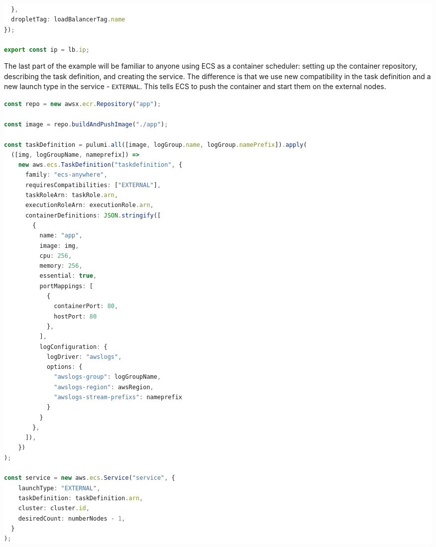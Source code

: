 ```typescript
  },
  dropletTag: loadBalancerTag.name
});

export const ip = lb.ip;
```

The last part of the example will be familiar to anyone using ECS as a container scheduler: setting up the container repository, describing the task definition, and creating the service. The difference is that we use new compatibility in the task definition and a new launch type in the service - `EXTERNAL`. This tells ECS to push the container and start them on the external nodes.

```typescript
const repo = new awsx.ecr.Repository("app");

const image = repo.buildAndPushImage("./app");

const taskDefinition = pulumi.all([image, logGroup.name, logGroup.namePrefix]).apply(
  ([img, logGroupName, nameprefix]) =>
    new aws.ecs.TaskDefinition("taskdefinition", {
      family: "ecs-anywhere",
      requiresCompatibilities: ["EXTERNAL"],
      taskRoleArn: taskRole.arn,
      executionRoleArn: executionRole.arn,
      containerDefinitions: JSON.stringify([
        {
          name: "app",
          image: img,
          cpu: 256,
          memory: 256,
          essential: true,
          portMappings: [
            {
              containerPort: 80,
              hostPort: 80
            },
          ],
          logConfiguration: {
            logDriver: "awslogs",
            options: {
              "awslogs-group": logGroupName,
              "awslogs-region": awsRegion,
              "awslogs-stream-prefixs": nameprefix
            }
          }
        },
      ]),
    })
);

const service = new aws.ecs.Service("service", {
    launchType: "EXTERNAL",
    taskDefinition: taskDefinition.arn,
    cluster: cluster.id,
    desiredCount: numberNodes - 1,
  }
);
```
